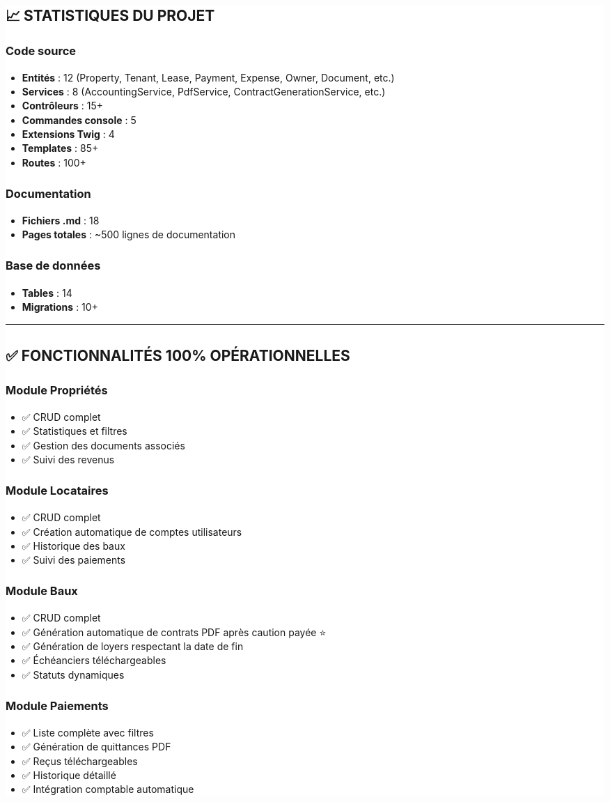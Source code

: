 
## 📈 STATISTIQUES DU PROJET

### Code source
- **Entités** : 12 (Property, Tenant, Lease, Payment, Expense, Owner, Document, etc.)
- **Services** : 8 (AccountingService, PdfService, ContractGenerationService, etc.)
- **Contrôleurs** : 15+
- **Commandes console** : 5
- **Extensions Twig** : 4
- **Templates** : 85+
- **Routes** : 100+

### Documentation
- **Fichiers .md** : 18
- **Pages totales** : ~500 lignes de documentation

### Base de données
- **Tables** : 14
- **Migrations** : 10+

---

## ✅ FONCTIONNALITÉS 100% OPÉRATIONNELLES

### Module Propriétés
- ✅ CRUD complet
- ✅ Statistiques et filtres
- ✅ Gestion des documents associés
- ✅ Suivi des revenus

### Module Locataires
- ✅ CRUD complet
- ✅ Création automatique de comptes utilisateurs
- ✅ Historique des baux
- ✅ Suivi des paiements

### Module Baux
- ✅ CRUD complet
- ✅ Génération automatique de contrats PDF après caution payée ⭐
- ✅ Génération de loyers respectant la date de fin
- ✅ Échéanciers téléchargeables
- ✅ Statuts dynamiques

### Module Paiements
- ✅ Liste complète avec filtres
- ✅ Génération de quittances PDF
- ✅ Reçus téléchargeables
- ✅ Historique détaillé
- ✅ Intégration comptable automatique
